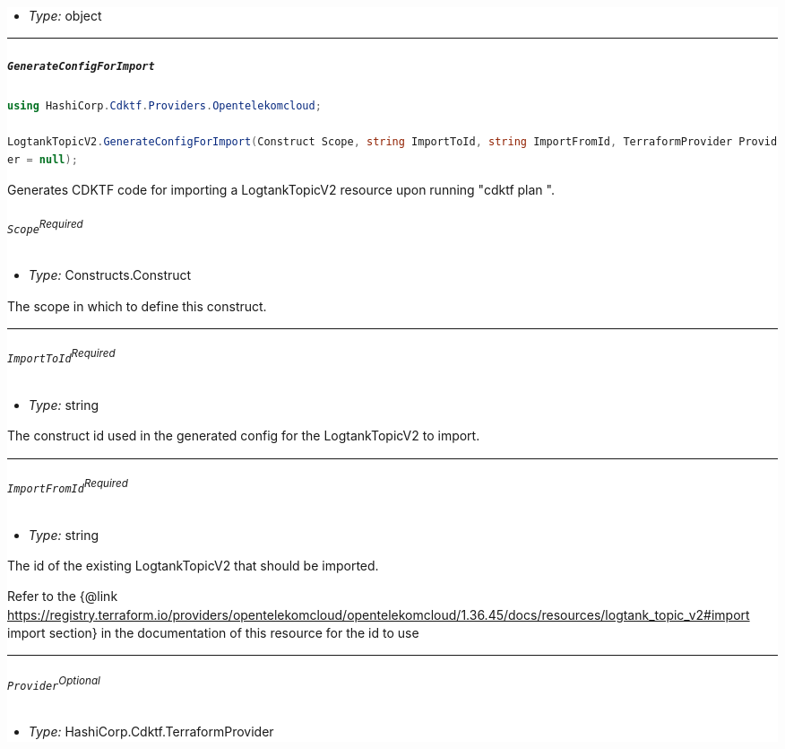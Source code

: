 - *Type:* object

---

##### `GenerateConfigForImport` <a name="GenerateConfigForImport" id="@cdktf/provider-opentelekomcloud.logtankTopicV2.LogtankTopicV2.generateConfigForImport"></a>

```csharp
using HashiCorp.Cdktf.Providers.Opentelekomcloud;

LogtankTopicV2.GenerateConfigForImport(Construct Scope, string ImportToId, string ImportFromId, TerraformProvider Provider = null);
```

Generates CDKTF code for importing a LogtankTopicV2 resource upon running "cdktf plan <stack-name>".

###### `Scope`<sup>Required</sup> <a name="Scope" id="@cdktf/provider-opentelekomcloud.logtankTopicV2.LogtankTopicV2.generateConfigForImport.parameter.scope"></a>

- *Type:* Constructs.Construct

The scope in which to define this construct.

---

###### `ImportToId`<sup>Required</sup> <a name="ImportToId" id="@cdktf/provider-opentelekomcloud.logtankTopicV2.LogtankTopicV2.generateConfigForImport.parameter.importToId"></a>

- *Type:* string

The construct id used in the generated config for the LogtankTopicV2 to import.

---

###### `ImportFromId`<sup>Required</sup> <a name="ImportFromId" id="@cdktf/provider-opentelekomcloud.logtankTopicV2.LogtankTopicV2.generateConfigForImport.parameter.importFromId"></a>

- *Type:* string

The id of the existing LogtankTopicV2 that should be imported.

Refer to the {@link https://registry.terraform.io/providers/opentelekomcloud/opentelekomcloud/1.36.45/docs/resources/logtank_topic_v2#import import section} in the documentation of this resource for the id to use

---

###### `Provider`<sup>Optional</sup> <a name="Provider" id="@cdktf/provider-opentelekomcloud.logtankTopicV2.LogtankTopicV2.generateConfigForImport.parameter.provider"></a>

- *Type:* HashiCorp.Cdktf.TerraformProvider
